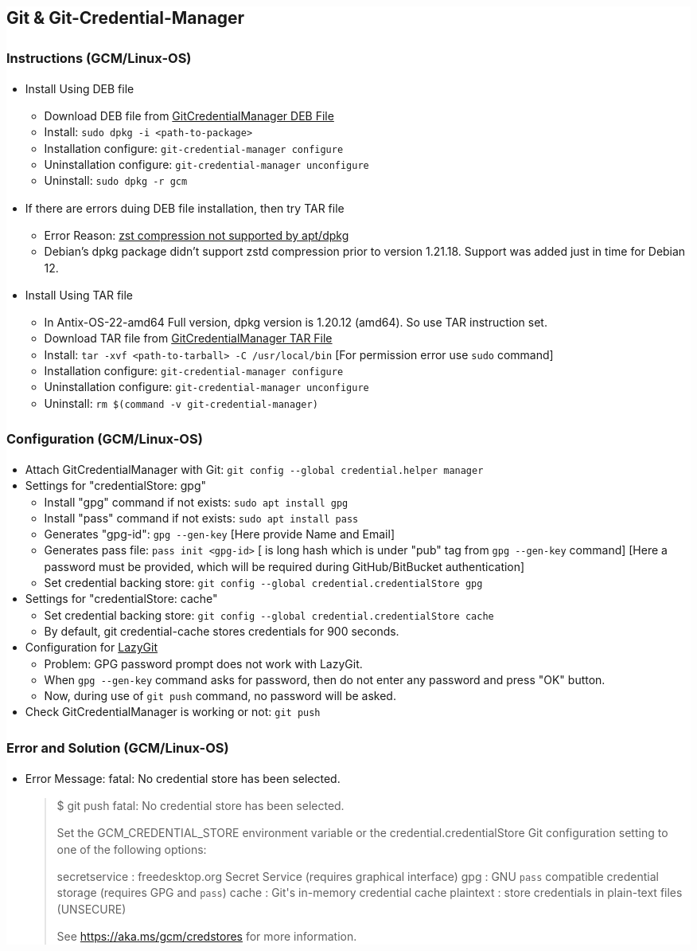 ## Git & Git-Credential-Manager

### Instructions (GCM/Linux-OS)

* Install Using DEB file
  * Download DEB file from [GitCredentialManager DEB File](https://github.com/GitCredentialManager/git-credential-manager/releases/download/v2.0.886/gcm-linux_amd64.2.0.886.deb)
  * Install: `sudo dpkg -i <path-to-package>`
  * Installation configure: `git-credential-manager configure`
  * Uninstallation configure: `git-credential-manager unconfigure`
  * Uninstall: `sudo dpkg -r gcm`
  
* If there are errors duing DEB file installation, then try TAR file
  * Error Reason: [zst compression not supported by apt/dpkg](https://unix.stackexchange.com/questions/669004/zst-compression-not-supported-by-apt-dpkg)
  * Debian’s dpkg package didn’t support zstd compression prior to version 1.21.18. Support was added just in time for Debian 12.

* Install Using TAR file
  * In Antix-OS-22-amd64 Full version, dpkg version is 1.20.12 (amd64). So use TAR instruction set.
  * Download TAR file from [GitCredentialManager TAR File](https://github.com/GitCredentialManager/git-credential-manager/releases/download/v2.0.886/gcm-linux_amd64.2.0.886.tar.gz)
  * Install: `tar -xvf <path-to-tarball> -C /usr/local/bin` [For permission error use `sudo` command]
  * Installation configure: `git-credential-manager configure`
  * Uninstallation configure: `git-credential-manager unconfigure`
  * Uninstall: `rm $(command -v git-credential-manager)`

### Configuration (GCM/Linux-OS)

* Attach GitCredentialManager with Git: `git config --global credential.helper manager`
* Settings for "credentialStore: gpg"
  * Install "gpg" command if not exists: `sudo apt install gpg`
  * Install "pass" command if not exists: `sudo apt install pass`
  * Generates "gpg-id": `gpg --gen-key` [Here provide Name and Email]
  * Generates pass file: `pass init <gpg-id>` [<gpg-id> is long hash which is under "pub" tag from `gpg --gen-key` command] [Here a password must be provided, which will be required during GitHub/BitBucket authentication]
  * Set credential backing store: `git config --global credential.credentialStore gpg`
* Settings for "credentialStore: cache"
  * Set credential backing store: `git config --global credential.credentialStore cache`
  * By default, git credential-cache stores credentials for 900 seconds.
* Configuration for [LazyGit](https://github.com/jesseduffield/lazygit)
  * Problem: GPG password prompt does not work with LazyGit.
  * When `gpg --gen-key` command asks for password, then do not enter any password and press "OK" button.
  * Now, during use of `git push` command, no password will be asked.
* Check GitCredentialManager is working or not: `git push`

### Error and Solution (GCM/Linux-OS)

* Error Message: fatal: No credential store has been selected.
  > $ git push
  > fatal: No credential store has been selected.
  > 
  > Set the GCM_CREDENTIAL_STORE environment variable or the credential.credentialStore Git configuration setting to one of the following options:
  >
  >  secretservice : freedesktop.org Secret Service (requires graphical interface)
  >  gpg           : GNU `pass` compatible credential storage (requires GPG and `pass`)
  >  cache         : Git's in-memory credential cache
  >  plaintext     : store credentials in plain-text files (UNSECURE)
  >
  > See https://aka.ms/gcm/credstores for more information.

